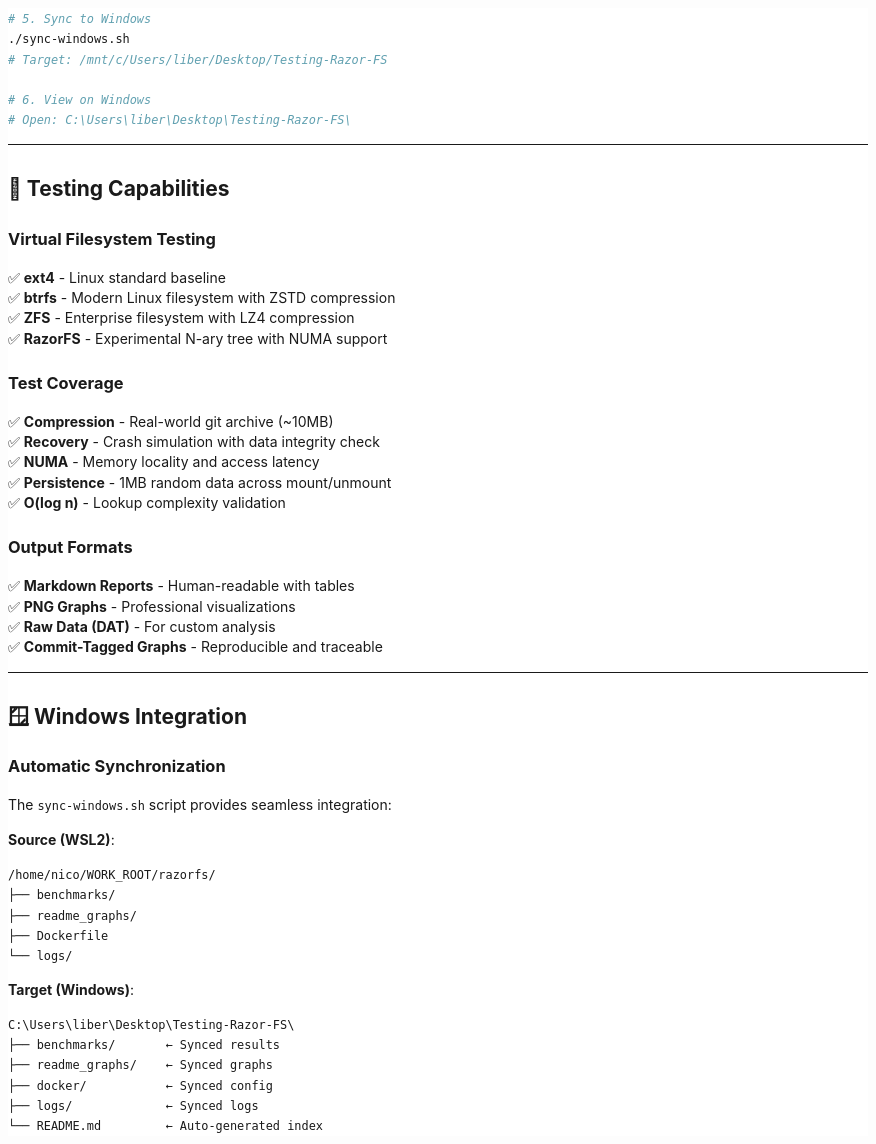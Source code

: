 ```bash
# 5. Sync to Windows
./sync-windows.sh
# Target: /mnt/c/Users/liber/Desktop/Testing-Razor-FS

# 6. View on Windows
# Open: C:\Users\liber\Desktop\Testing-Razor-FS\
```

---

## 🎯 Testing Capabilities

### Virtual Filesystem Testing
✅ **ext4** - Linux standard baseline  
✅ **btrfs** - Modern Linux filesystem with ZSTD compression  
✅ **ZFS** - Enterprise filesystem with LZ4 compression  
✅ **RazorFS** - Experimental N-ary tree with NUMA support

### Test Coverage
✅ **Compression** - Real-world git archive (~10MB)  
✅ **Recovery** - Crash simulation with data integrity check  
✅ **NUMA** - Memory locality and access latency  
✅ **Persistence** - 1MB random data across mount/unmount  
✅ **O(log n)** - Lookup complexity validation

### Output Formats
✅ **Markdown Reports** - Human-readable with tables  
✅ **PNG Graphs** - Professional visualizations  
✅ **Raw Data (DAT)** - For custom analysis  
✅ **Commit-Tagged Graphs** - Reproducible and traceable

---

## 🪟 Windows Integration

### Automatic Synchronization
The `sync-windows.sh` script provides seamless integration:

**Source (WSL2)**:
```
/home/nico/WORK_ROOT/razorfs/
├── benchmarks/
├── readme_graphs/
├── Dockerfile
└── logs/
```

**Target (Windows)**:
```
C:\Users\liber\Desktop\Testing-Razor-FS\
├── benchmarks/       ← Synced results
├── readme_graphs/    ← Synced graphs
├── docker/           ← Synced config
├── logs/             ← Synced logs
└── README.md         ← Auto-generated index
```
